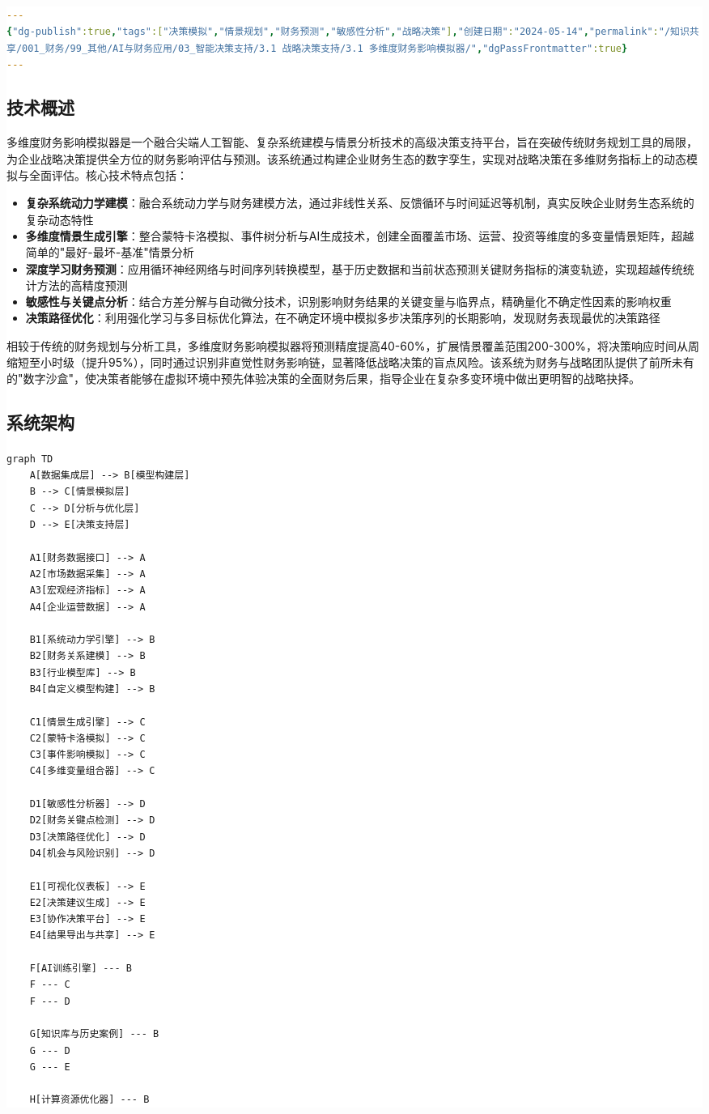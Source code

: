 ```yaml
---
{"dg-publish":true,"tags":["决策模拟","情景规划","财务预测","敏感性分析","战略决策"],"创建日期":"2024-05-14","permalink":"/知识共享/001_财务/99_其他/AI与财务应用/03_智能决策支持/3.1 战略决策支持/3.1 多维度财务影响模拟器/","dgPassFrontmatter":true}
---
```



## 技术概述

多维度财务影响模拟器是一个融合尖端人工智能、复杂系统建模与情景分析技术的高级决策支持平台，旨在突破传统财务规划工具的局限，为企业战略决策提供全方位的财务影响评估与预测。该系统通过构建企业财务生态的数字孪生，实现对战略决策在多维财务指标上的动态模拟与全面评估。核心技术特点包括：

- **复杂系统动力学建模**：融合系统动力学与财务建模方法，通过非线性关系、反馈循环与时间延迟等机制，真实反映企业财务生态系统的复杂动态特性
- **多维度情景生成引擎**：整合蒙特卡洛模拟、事件树分析与AI生成技术，创建全面覆盖市场、运营、投资等维度的多变量情景矩阵，超越简单的"最好-最坏-基准"情景分析
- **深度学习财务预测**：应用循环神经网络与时间序列转换模型，基于历史数据和当前状态预测关键财务指标的演变轨迹，实现超越传统统计方法的高精度预测
- **敏感性与关键点分析**：结合方差分解与自动微分技术，识别影响财务结果的关键变量与临界点，精确量化不确定性因素的影响权重
- **决策路径优化**：利用强化学习与多目标优化算法，在不确定环境中模拟多步决策序列的长期影响，发现财务表现最优的决策路径

相较于传统的财务规划与分析工具，多维度财务影响模拟器将预测精度提高40-60%，扩展情景覆盖范围200-300%，将决策响应时间从周缩短至小时级（提升95%），同时通过识别非直觉性财务影响链，显著降低战略决策的盲点风险。该系统为财务与战略团队提供了前所未有的"数字沙盒"，使决策者能够在虚拟环境中预先体验决策的全面财务后果，指导企业在复杂多变环境中做出更明智的战略抉择。

## 系统架构

```mermaid
graph TD
    A[数据集成层] --> B[模型构建层]
    B --> C[情景模拟层]
    C --> D[分析与优化层]
    D --> E[决策支持层]
    
    A1[财务数据接口] --> A
    A2[市场数据采集] --> A
    A3[宏观经济指标] --> A
    A4[企业运营数据] --> A
    
    B1[系统动力学引擎] --> B
    B2[财务关系建模] --> B
    B3[行业模型库] --> B
    B4[自定义模型构建] --> B
    
    C1[情景生成引擎] --> C
    C2[蒙特卡洛模拟] --> C
    C3[事件影响模拟] --> C
    C4[多维变量组合器] --> C
    
    D1[敏感性分析器] --> D
    D2[财务关键点检测] --> D
    D3[决策路径优化] --> D
    D4[机会与风险识别] --> D
    
    E1[可视化仪表板] --> E
    E2[决策建议生成] --> E
    E3[协作决策平台] --> E
    E4[结果导出与共享] --> E
    
    F[AI训练引擎] --- B
    F --- C
    F --- D
    
    G[知识库与历史案例] --- B
    G --- D
    G --- E
    
    H[计算资源优化器] --- B
```